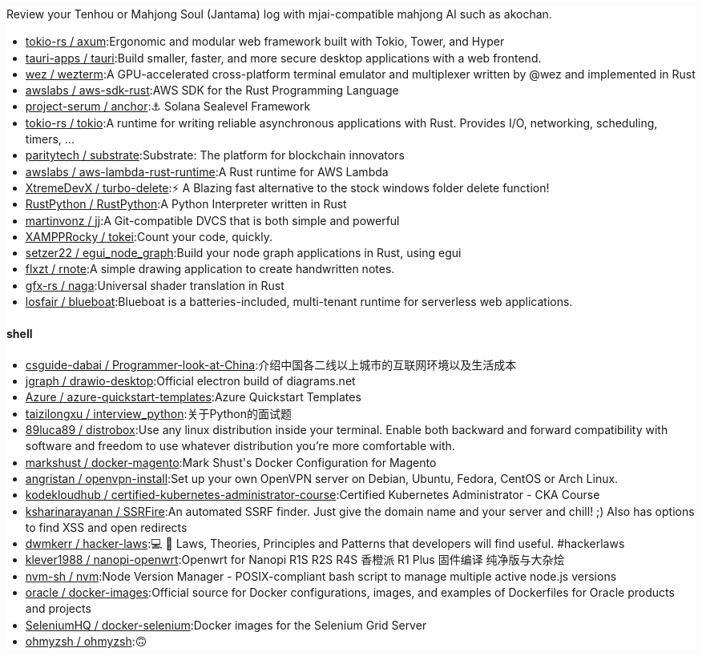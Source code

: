 Review your Tenhou or Mahjong Soul (Jantama) log with mjai-compatible mahjong AI such as akochan.
* [tokio-rs / axum](https://github.com/tokio-rs/axum):Ergonomic and modular web framework built with Tokio, Tower, and Hyper
* [tauri-apps / tauri](https://github.com/tauri-apps/tauri):Build smaller, faster, and more secure desktop applications with a web frontend.
* [wez / wezterm](https://github.com/wez/wezterm):A GPU-accelerated cross-platform terminal emulator and multiplexer written by @wez and implemented in Rust
* [awslabs / aws-sdk-rust](https://github.com/awslabs/aws-sdk-rust):AWS SDK for the Rust Programming Language
* [project-serum / anchor](https://github.com/project-serum/anchor):⚓
Solana Sealevel Framework
* [tokio-rs / tokio](https://github.com/tokio-rs/tokio):A runtime for writing reliable asynchronous applications with Rust. Provides I/O, networking, scheduling, timers, ...
* [paritytech / substrate](https://github.com/paritytech/substrate):Substrate: The platform for blockchain innovators
* [awslabs / aws-lambda-rust-runtime](https://github.com/awslabs/aws-lambda-rust-runtime):A Rust runtime for AWS Lambda
* [XtremeDevX / turbo-delete](https://github.com/XtremeDevX/turbo-delete):⚡
A Blazing fast alternative to the stock windows folder delete function!
* [RustPython / RustPython](https://github.com/RustPython/RustPython):A Python Interpreter written in Rust
* [martinvonz / jj](https://github.com/martinvonz/jj):A Git-compatible DVCS that is both simple and powerful
* [XAMPPRocky / tokei](https://github.com/XAMPPRocky/tokei):Count your code, quickly.
* [setzer22 / egui_node_graph](https://github.com/setzer22/egui_node_graph):Build your node graph applications in Rust, using egui
* [flxzt / rnote](https://github.com/flxzt/rnote):A simple drawing application to create handwritten notes.
* [gfx-rs / naga](https://github.com/gfx-rs/naga):Universal shader translation in Rust
* [losfair / blueboat](https://github.com/losfair/blueboat):Blueboat is a batteries-included, multi-tenant runtime for serverless web applications.

#### shell
* [csguide-dabai / Programmer-look-at-China](https://github.com/csguide-dabai/Programmer-look-at-China):介绍中国各二线以上城市的互联网环境以及生活成本
* [jgraph / drawio-desktop](https://github.com/jgraph/drawio-desktop):Official electron build of diagrams.net
* [Azure / azure-quickstart-templates](https://github.com/Azure/azure-quickstart-templates):Azure Quickstart Templates
* [taizilongxu / interview_python](https://github.com/taizilongxu/interview_python):关于Python的面试题
* [89luca89 / distrobox](https://github.com/89luca89/distrobox):Use any linux distribution inside your terminal. Enable both backward and forward compatibility with software and freedom to use whatever distribution you’re more comfortable with.
* [markshust / docker-magento](https://github.com/markshust/docker-magento):Mark Shust's Docker Configuration for Magento
* [angristan / openvpn-install](https://github.com/angristan/openvpn-install):Set up your own OpenVPN server on Debian, Ubuntu, Fedora, CentOS or Arch Linux.
* [kodekloudhub / certified-kubernetes-administrator-course](https://github.com/kodekloudhub/certified-kubernetes-administrator-course):Certified Kubernetes Administrator - CKA Course
* [ksharinarayanan / SSRFire](https://github.com/ksharinarayanan/SSRFire):An automated SSRF finder. Just give the domain name and your server and chill! ;) Also has options to find XSS and open redirects
* [dwmkerr / hacker-laws](https://github.com/dwmkerr/hacker-laws):💻
📖
Laws, Theories, Principles and Patterns that developers will find useful. #hackerlaws
* [klever1988 / nanopi-openwrt](https://github.com/klever1988/nanopi-openwrt):Openwrt for Nanopi R1S R2S R4S 香橙派 R1 Plus 固件编译 纯净版与大杂烩
* [nvm-sh / nvm](https://github.com/nvm-sh/nvm):Node Version Manager - POSIX-compliant bash script to manage multiple active node.js versions
* [oracle / docker-images](https://github.com/oracle/docker-images):Official source for Docker configurations, images, and examples of Dockerfiles for Oracle products and projects
* [SeleniumHQ / docker-selenium](https://github.com/SeleniumHQ/docker-selenium):Docker images for the Selenium Grid Server
* [ohmyzsh / ohmyzsh](https://github.com/ohmyzsh/ohmyzsh):🙃